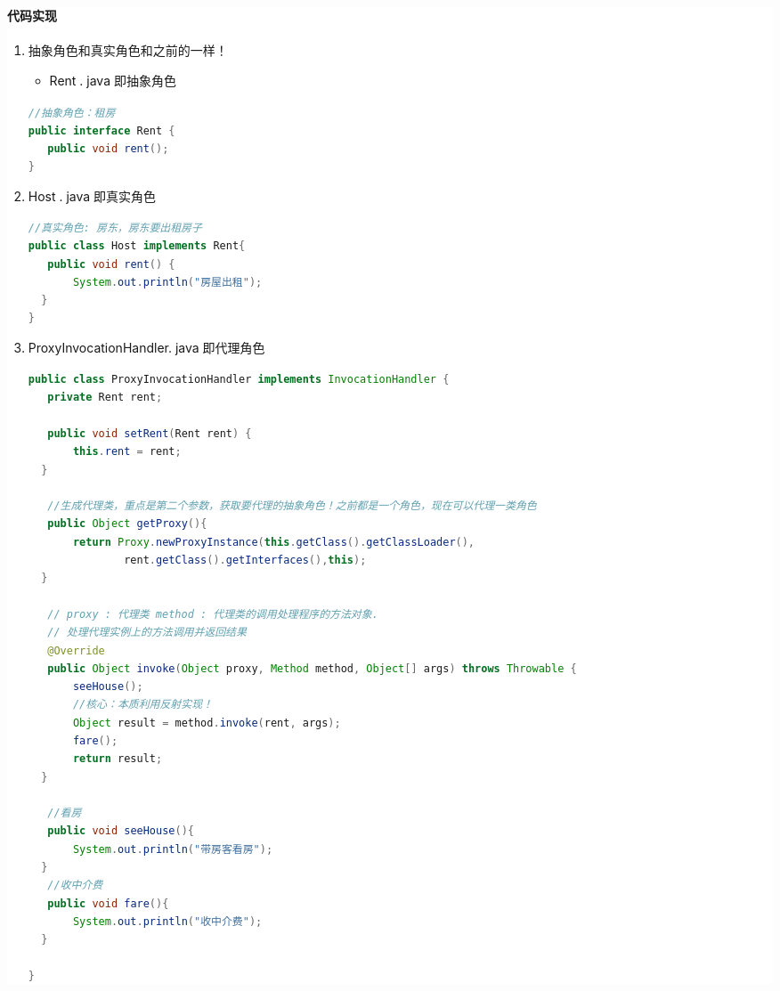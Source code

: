 #### 代码实现 

1. 抽象角色和真实角色和之前的一样！

   - Rent . java 即抽象角色

   ```java
   //抽象角色：租房
   public interface Rent {
      public void rent();
   }
   ```

2. Host . java 即真实角色

   ```java
   //真实角色: 房东，房东要出租房子
   public class Host implements Rent{
      public void rent() {
          System.out.println("房屋出租");
     }
   }
   ```

3. ProxyInvocationHandler. java 即代理角色

   ```java
   public class ProxyInvocationHandler implements InvocationHandler {
      private Rent rent;
   
      public void setRent(Rent rent) {
          this.rent = rent;
     }
   
      //生成代理类，重点是第二个参数，获取要代理的抽象角色！之前都是一个角色，现在可以代理一类角色
      public Object getProxy(){
          return Proxy.newProxyInstance(this.getClass().getClassLoader(),
                  rent.getClass().getInterfaces(),this);
     }
   
      // proxy : 代理类 method : 代理类的调用处理程序的方法对象.
      // 处理代理实例上的方法调用并返回结果
      @Override
      public Object invoke(Object proxy, Method method, Object[] args) throws Throwable {
          seeHouse();
          //核心：本质利用反射实现！
          Object result = method.invoke(rent, args);
          fare();
          return result;
     }
   
      //看房
      public void seeHouse(){
          System.out.println("带房客看房");
     }
      //收中介费
      public void fare(){
          System.out.println("收中介费");
     }
   
   }
   ```
